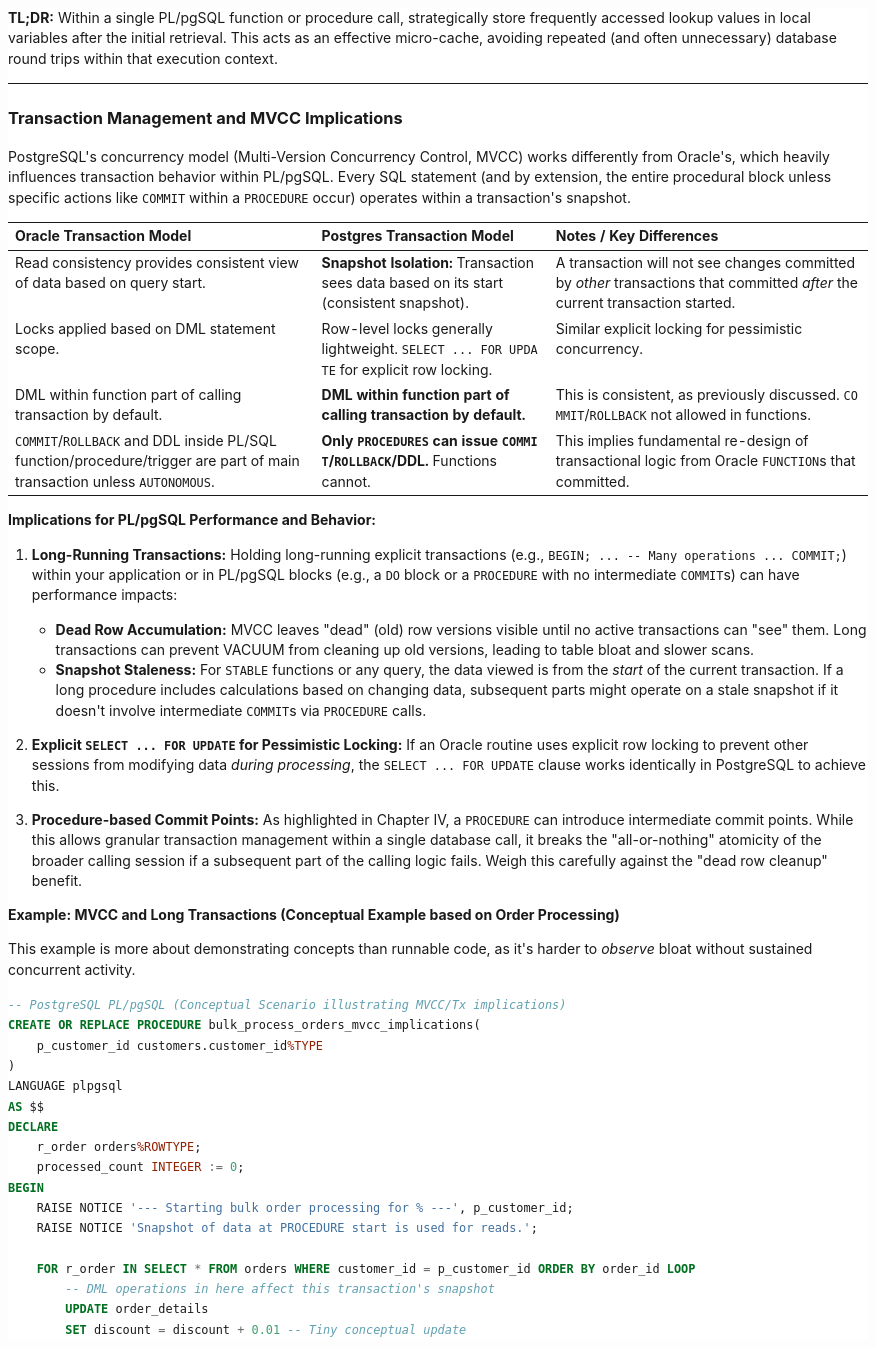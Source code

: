 **TL;DR:** Within a single PL/pgSQL function or procedure call, strategically store frequently accessed lookup values in local variables after the initial retrieval. This acts as an effective micro-cache, avoiding repeated (and often unnecessary) database round trips within that execution context.

---

### Transaction Management and MVCC Implications

PostgreSQL's concurrency model (Multi-Version Concurrency Control, MVCC) works differently from Oracle's, which heavily influences transaction behavior within PL/pgSQL. Every SQL statement (and by extension, the entire procedural block unless specific actions like `COMMIT` within a `PROCEDURE` occur) operates within a transaction's snapshot.

| Oracle Transaction Model                                                                                               | Postgres Transaction Model                                                               | Notes / Key Differences                                                                                                      |
| :--------------------------------------------------------------------------------------------------------------------- | :--------------------------------------------------------------------------------------- | :--------------------------------------------------------------------------------------------------------------------------- |
| Read consistency provides consistent view of data based on query start.                                                | **Snapshot Isolation:** Transaction sees data based on its start (consistent snapshot).  | A transaction will not see changes committed by *other* transactions that committed *after* the current transaction started. |
| Locks applied based on DML statement scope.                                                                            | Row-level locks generally lightweight. `SELECT ... FOR UPDATE` for explicit row locking. | Similar explicit locking for pessimistic concurrency.                                                                        |
| DML within function part of calling transaction by default.                                                            | **DML within function part of calling transaction by default.**                          | This is consistent, as previously discussed. `COMMIT`/`ROLLBACK` not allowed in functions.                                   |
| `COMMIT`/`ROLLBACK` and DDL inside PL/SQL function/procedure/trigger are part of main transaction unless `AUTONOMOUS`. | **Only `PROCEDURES` can issue `COMMIT`/`ROLLBACK`/DDL.** Functions cannot.               | This implies fundamental re-design of transactional logic from Oracle `FUNCTION`s that committed.                            |

**Implications for PL/pgSQL Performance and Behavior:**

1.  **Long-Running Transactions:** Holding long-running explicit transactions (e.g., `BEGIN; ... -- Many operations ... COMMIT;`) within your application or in PL/pgSQL blocks (e.g., a `DO` block or a `PROCEDURE` with no intermediate `COMMIT`s) can have performance impacts:
    *   **Dead Row Accumulation:** MVCC leaves "dead" (old) row versions visible until no active transactions can "see" them. Long transactions can prevent VACUUM from cleaning up old versions, leading to table bloat and slower scans.
    *   **Snapshot Staleness:** For `STABLE` functions or any query, the data viewed is from the *start* of the current transaction. If a long procedure includes calculations based on changing data, subsequent parts might operate on a stale snapshot if it doesn't involve intermediate `COMMIT`s via `PROCEDURE` calls.

2.  **Explicit `SELECT ... FOR UPDATE` for Pessimistic Locking:** If an Oracle routine uses explicit row locking to prevent other sessions from modifying data *during processing*, the `SELECT ... FOR UPDATE` clause works identically in PostgreSQL to achieve this.

3.  **Procedure-based Commit Points:** As highlighted in Chapter IV, a `PROCEDURE` can introduce intermediate commit points. While this allows granular transaction management within a single database call, it breaks the "all-or-nothing" atomicity of the broader calling session if a subsequent part of the calling logic fails. Weigh this carefully against the "dead row cleanup" benefit.

**Example: MVCC and Long Transactions (Conceptual Example based on Order Processing)**

This example is more about demonstrating concepts than runnable code, as it's harder to *observe* bloat without sustained concurrent activity.

```sql
-- PostgreSQL PL/pgSQL (Conceptual Scenario illustrating MVCC/Tx implications)
CREATE OR REPLACE PROCEDURE bulk_process_orders_mvcc_implications(
    p_customer_id customers.customer_id%TYPE
)
LANGUAGE plpgsql
AS $$
DECLARE
    r_order orders%ROWTYPE;
    processed_count INTEGER := 0;
BEGIN
    RAISE NOTICE '--- Starting bulk order processing for % ---', p_customer_id;
    RAISE NOTICE 'Snapshot of data at PROCEDURE start is used for reads.';

    FOR r_order IN SELECT * FROM orders WHERE customer_id = p_customer_id ORDER BY order_id LOOP
        -- DML operations in here affect this transaction's snapshot
        UPDATE order_details
        SET discount = discount + 0.01 -- Tiny conceptual update
```